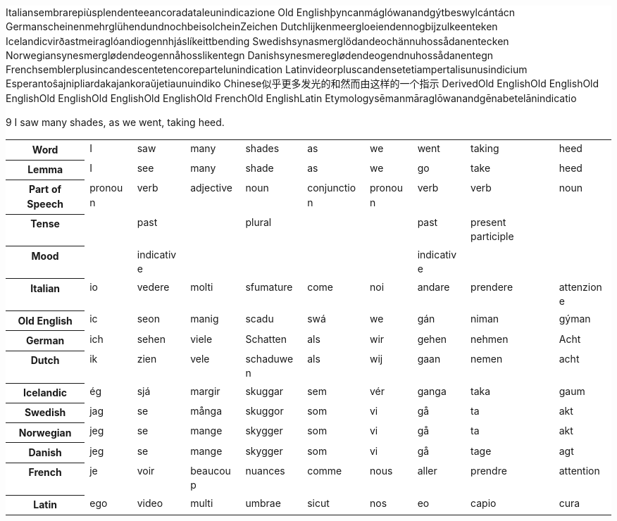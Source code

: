<tr><th>Italian</th><td>sembrare</td><td>più</td><td>splendente</td><td>e</td><td>ancora</td><td>da</td><td>tale</td><td>un</td><td>indicazione</td></tr>
<tr><th>Old English</th><td>þyncan</td><td>má</td><td>glówan</td><td>and</td><td>gýt</td><td>be</td><td>swylc</td><td>án</td><td>tácn</td></tr>
<tr><th>German</th><td>scheinen</td><td>mehr</td><td>glühend</td><td>und</td><td>noch</td><td>bei</td><td>solch</td><td>ein</td><td>Zeichen</td></tr>
<tr><th>Dutch</th><td>lijken</td><td>meer</td><td>gloeiend</td><td>en</td><td>nog</td><td>bij</td><td>zulk</td><td>een</td><td>teken</td></tr>
<tr><th>Icelandic</th><td>virðast</td><td>meira</td><td>glóandi</td><td>og</td><td>enn</td><td>hjá</td><td>slík</td><td>eitt</td><td>bending</td></tr>
<tr><th>Swedish</th><td>synas</td><td>mer</td><td>glödande</td><td>och</td><td>ännu</td><td>hos</td><td>sådan</td><td>en</td><td>tecken</td></tr>
<tr><th>Norwegian</th><td>synes</td><td>mer</td><td>glødende</td><td>og</td><td>ennå</td><td>hos</td><td>slik</td><td>en</td><td>tegn</td></tr>
<tr><th>Danish</th><td>synes</td><td>mere</td><td>glødende</td><td>og</td><td>endnu</td><td>hos</td><td>sådan</td><td>en</td><td>tegn</td></tr>
<tr><th>French</th><td>sembler</td><td>plus</td><td>incandescent</td><td>et</td><td>encore</td><td>par</td><td>tel</td><td>un</td><td>indication</td></tr>
<tr><th>Latin</th><td>videor</td><td>plus</td><td>candens</td><td>et</td><td>etiam</td><td>per</td><td>talis</td><td>unus</td><td>indicium</td></tr>
<tr><th>Esperanto</th><td>ŝajni</td><td>pli</td><td>arda</td><td>kaj</td><td>ankoraŭ</td><td>je</td><td>tia</td><td>unu</td><td>indiko</td></tr>
<tr><th>Chinese</th><td>似乎</td><td>更多</td><td>发光的</td><td>和</td><td>然而</td><td>由</td><td>这样的</td><td>一个</td><td>指示</td></tr>
<tr><th>Derived</th><td>Old English</td><td>Old English</td><td>Old English</td><td>Old English</td><td>Old English</td><td>Old English</td><td>Old French</td><td>Old English</td><td>Latin</td></tr>
<tr><th>Etymology</th><td>sēman</td><td>māra</td><td>glōwan</td><td>and</td><td>gēna</td><td>be</td><td>tel</td><td>ān</td><td>indicatio</td></tr>
</table>

9 I saw many shades, as we went, taking heed.

<table>
<tr><th>Word</th><td>I</td><td>saw</td><td>many</td><td>shades</td><td>as</td><td>we</td><td>went</td><td>taking</td><td>heed</td></tr>
<tr><th>Lemma</th><td>I</td><td>see</td><td>many</td><td>shade</td><td>as</td><td>we</td><td>go</td><td>take</td><td>heed</td></tr>
<tr><th>Part of Speech</th><td>pronoun</td><td>verb</td><td>adjective</td><td>noun</td><td>conjunction</td><td>pronoun</td><td>verb</td><td>verb</td><td>noun</td></tr>
<tr><th>Tense</th><td></td><td>past</td><td></td><td>plural</td><td></td><td></td><td>past</td><td>present participle</td><td></td></tr>
<tr><th>Mood</th><td></td><td>indicative</td><td></td><td></td><td></td><td></td><td>indicative</td><td></td><td></td></tr>
<tr><th>Italian</th><td>io</td><td>vedere</td><td>molti</td><td>sfumature</td><td>come</td><td>noi</td><td>andare</td><td>prendere</td><td>attenzione</td></tr>
<tr><th>Old English</th><td>ic</td><td>seon</td><td>manig</td><td>scadu</td><td>swá</td><td>we</td><td>gán</td><td>niman</td><td>gýman</td></tr>
<tr><th>German</th><td>ich</td><td>sehen</td><td>viele</td><td>Schatten</td><td>als</td><td>wir</td><td>gehen</td><td>nehmen</td><td>Acht</td></tr>
<tr><th>Dutch</th><td>ik</td><td>zien</td><td>vele</td><td>schaduwen</td><td>als</td><td>wij</td><td>gaan</td><td>nemen</td><td>acht</td></tr>
<tr><th>Icelandic</th><td>ég</td><td>sjá</td><td>margir</td><td>skuggar</td><td>sem</td><td>vér</td><td>ganga</td><td>taka</td><td>gaum</td></tr>
<tr><th>Swedish</th><td>jag</td><td>se</td><td>många</td><td>skuggor</td><td>som</td><td>vi</td><td>gå</td><td>ta</td><td>akt</td></tr>
<tr><th>Norwegian</th><td>jeg</td><td>se</td><td>mange</td><td>skygger</td><td>som</td><td>vi</td><td>gå</td><td>ta</td><td>akt</td></tr>
<tr><th>Danish</th><td>jeg</td><td>se</td><td>mange</td><td>skygger</td><td>som</td><td>vi</td><td>gå</td><td>tage</td><td>agt</td></tr>
<tr><th>French</th><td>je</td><td>voir</td><td>beaucoup</td><td>nuances</td><td>comme</td><td>nous</td><td>aller</td><td>prendre</td><td>attention</td></tr>
<tr><th>Latin</th><td>ego</td><td>video</td><td>multi</td><td>umbrae</td><td>sicut</td><td>nos</td><td>eo</td><td>capio</td><td>cura</td></tr>